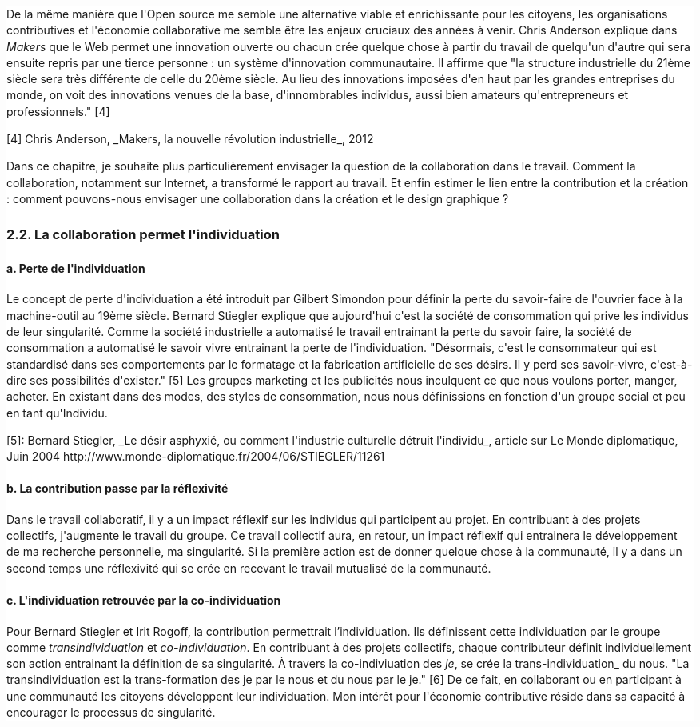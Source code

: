 De la même manière que l'Open source me semble une alternative viable et enrichissante pour les citoyens, les organisations contributives et l'économie collaborative me semble être les enjeux cruciaux des années à venir. Chris Anderson explique dans _Makers_ que le Web permet une innovation ouverte ou chacun crée quelque chose à partir du travail de quelqu'un d'autre qui sera ensuite repris par une tierce personne : un système d'innovation communautaire. Il affirme que "la structure industrielle du 21ème siècle sera très différente de celle du 20ème  siècle. Au lieu des innovations imposées d'en haut par les grandes entreprises du monde, on voit des innovations venues de la base, d'innombrables individus, aussi bien amateurs qu'entrepreneurs et professionnels." [4] 

<aside> [4] Chris Anderson, _Makers, la nouvelle révolution industrielle_, 2012 </aside>

Dans ce chapitre, je souhaite plus particulièrement envisager la question de la collaboration dans le travail. Comment la collaboration, notamment sur Internet, a transformé le rapport au travail. Et enfin estimer le lien entre la contribution et la création : comment pouvons-nous envisager une collaboration dans la création et le design graphique ? 

### 2.2. La collaboration permet l'individuation

#### a. Perte de l'individuation

Le concept de perte d'individuation a été introduit par Gilbert Simondon pour définir la perte du savoir-faire de l'ouvrier face à la machine-outil au 19ème siècle. Bernard Stiegler explique que aujourd'hui c'est la société de consommation qui prive les individus de leur singularité. Comme la société industrielle a automatisé le travail entrainant la perte du savoir faire, la société de consommation a automatisé le savoir vivre entrainant la perte de l'individuation. "Désormais, c'est le consommateur qui est standardisé dans ses comportements par le formatage et la fabrication artificielle de ses désirs. Il y perd ses savoir-vivre, c'est-à-dire ses possibilités d'exister." [5] Les groupes marketing et les publicités nous inculquent ce que nous voulons porter, manger, acheter. En existant dans des modes, des styles de consommation, nous nous définissions en fonction d'un groupe social et peu en tant qu'Individu. 

<aside> [5]: Bernard Stiegler, _Le désir asphyxié, ou comment l'industrie culturelle détruit l'individu_, article sur Le Monde diplomatique, Juin 2004 http://www.monde-diplomatique.fr/2004/06/STIEGLER/11261 </aside>

####  b. La contribution passe par la réflexivité

Dans le travail collaboratif, il y a un impact réflexif sur les individus qui participent au projet. En contribuant à des projets collectifs, j'augmente le travail du groupe. Ce travail collectif aura, en retour, un impact réflexif qui entrainera le développement de ma recherche personnelle, ma singularité. Si la première action est de donner quelque chose à la communauté, il y a dans un second temps une réflexivité qui se crée en recevant le travail mutualisé de la communauté.

#### c. L'individuation retrouvée par la co-individuation

Pour Bernard Stiegler et Irit Rogoff, la contribution permettrait l’individuation. Ils définissent cette individuation par le groupe comme _transindividuation_ et _co-individuation_. En contribuant à des projets collectifs, chaque contributeur définit individuellement son action entrainant la définition de sa singularité. À travers la co-indiviuation des _je_, se crée la trans-individuation_ du nous. "La transindividuation est la trans-formation des je par le nous et du nous par le je." [6] De ce fait, en collaborant ou en participant à une communauté les citoyens développent leur individuation. Mon intérêt pour l'économie contributive réside dans sa capacité à encourager le processus de singularité.
